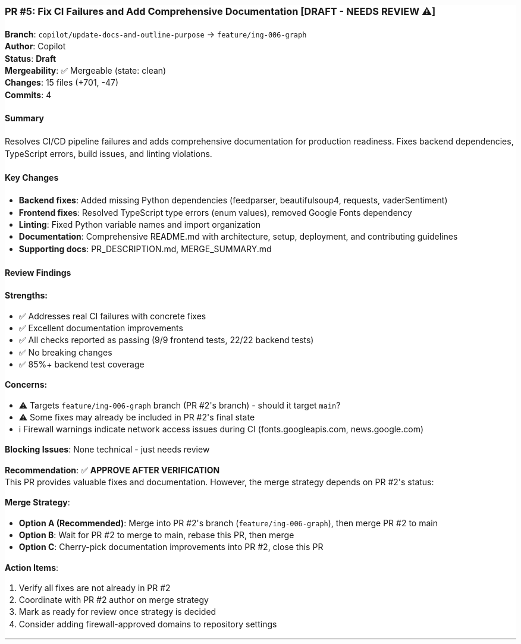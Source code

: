
### PR #5: Fix CI Failures and Add Comprehensive Documentation [DRAFT - NEEDS REVIEW ⚠️]

**Branch**: `copilot/update-docs-and-outline-purpose` → `feature/ing-006-graph`  
**Author**: Copilot  
**Status**: **Draft**  
**Mergeability**: ✅ Mergeable (state: clean)  
**Changes**: 15 files (+701, -47)  
**Commits**: 4

#### Summary
Resolves CI/CD pipeline failures and adds comprehensive documentation for production readiness. Fixes backend dependencies, TypeScript errors, build issues, and linting violations.

#### Key Changes
- **Backend fixes**: Added missing Python dependencies (feedparser, beautifulsoup4, requests, vaderSentiment)
- **Frontend fixes**: Resolved TypeScript type errors (enum values), removed Google Fonts dependency
- **Linting**: Fixed Python variable names and import organization
- **Documentation**: Comprehensive README.md with architecture, setup, deployment, and contributing guidelines
- **Supporting docs**: PR_DESCRIPTION.md, MERGE_SUMMARY.md

#### Review Findings

**Strengths:**
- ✅ Addresses real CI failures with concrete fixes
- ✅ Excellent documentation improvements
- ✅ All checks reported as passing (9/9 frontend tests, 22/22 backend tests)
- ✅ No breaking changes
- ✅ 85%+ backend test coverage

**Concerns:**
- ⚠️ Targets `feature/ing-006-graph` branch (PR #2's branch) - should it target `main`?
- ⚠️ Some fixes may already be included in PR #2's final state
- ℹ️ Firewall warnings indicate network access issues during CI (fonts.googleapis.com, news.google.com)

**Blocking Issues**: None technical - just needs review

**Recommendation**: ✅ **APPROVE AFTER VERIFICATION**  
This PR provides valuable fixes and documentation. However, the merge strategy depends on PR #2's status:

**Merge Strategy**:
- **Option A (Recommended)**: Merge into PR #2's branch (`feature/ing-006-graph`), then merge PR #2 to main
- **Option B**: Wait for PR #2 to merge to main, rebase this PR, then merge
- **Option C**: Cherry-pick documentation improvements into PR #2, close this PR

**Action Items**:
1. Verify all fixes are not already in PR #2
2. Coordinate with PR #2 author on merge strategy
3. Mark as ready for review once strategy is decided
4. Consider adding firewall-approved domains to repository settings

---